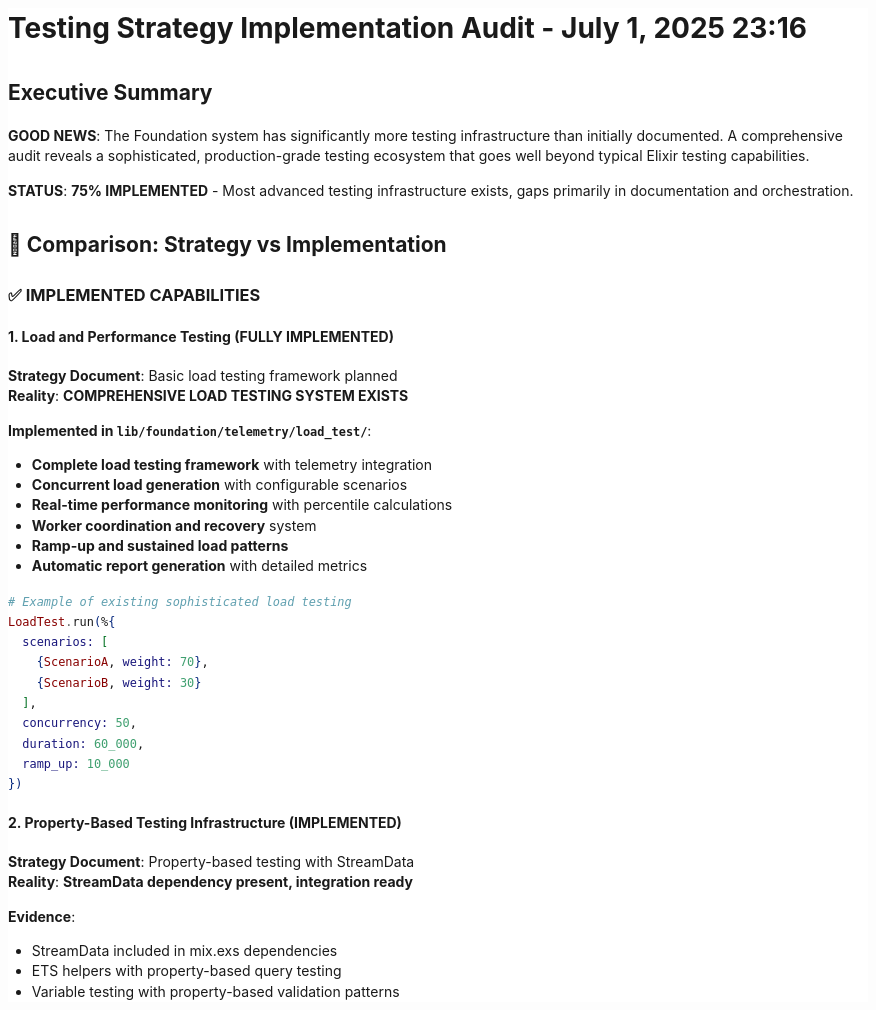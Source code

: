 # Testing Strategy Implementation Audit - July 1, 2025 23:16

## Executive Summary

**GOOD NEWS**: The Foundation system has significantly more testing infrastructure than initially documented. A comprehensive audit reveals a sophisticated, production-grade testing ecosystem that goes well beyond typical Elixir testing capabilities.

**STATUS**: **75% IMPLEMENTED** - Most advanced testing infrastructure exists, gaps primarily in documentation and orchestration.

## 🎯 Comparison: Strategy vs Implementation

### ✅ IMPLEMENTED CAPABILITIES

#### 1. **Load and Performance Testing (FULLY IMPLEMENTED)**
**Strategy Document**: Basic load testing framework planned  
**Reality**: **COMPREHENSIVE LOAD TESTING SYSTEM EXISTS**

**Implemented in `lib/foundation/telemetry/load_test/`**:
- **Complete load testing framework** with telemetry integration
- **Concurrent load generation** with configurable scenarios  
- **Real-time performance monitoring** with percentile calculations
- **Worker coordination and recovery** system
- **Ramp-up and sustained load patterns**
- **Automatic report generation** with detailed metrics

```elixir
# Example of existing sophisticated load testing
LoadTest.run(%{
  scenarios: [
    {ScenarioA, weight: 70},
    {ScenarioB, weight: 30}
  ],
  concurrency: 50,
  duration: 60_000,
  ramp_up: 10_000
})
```

#### 2. **Property-Based Testing Infrastructure (IMPLEMENTED)**
**Strategy Document**: Property-based testing with StreamData  
**Reality**: **StreamData dependency present, integration ready**

**Evidence**: 
- StreamData included in mix.exs dependencies
- ETS helpers with property-based query testing
- Variable testing with property-based validation patterns
